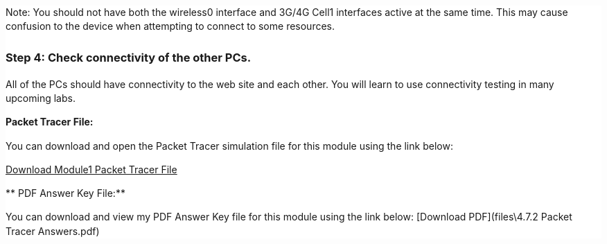 Note: You should not have both the wireless0 interface and 3G/4G Cell1 interfaces active at the same time. This may cause confusion to the device when attempting to connect to some resources.

### Step 4: Check connectivity of the other PCs.

All of the PCs should have connectivity to the web site and each other. You will learn to use connectivity testing in many upcoming labs.


**Packet Tracer File:**

You can download and open the Packet Tracer simulation file for this module using the link below:

[Download Module1 Packet Tracer File](files\4.7.1-packet-tracer---connect-the-physical-layer.pka)

** PDF Answer Key File:**

You can download and view my PDF Answer Key file for this module using the link below:
[Download PDF](files\4.7.2 Packet Tracer Answers.pdf)